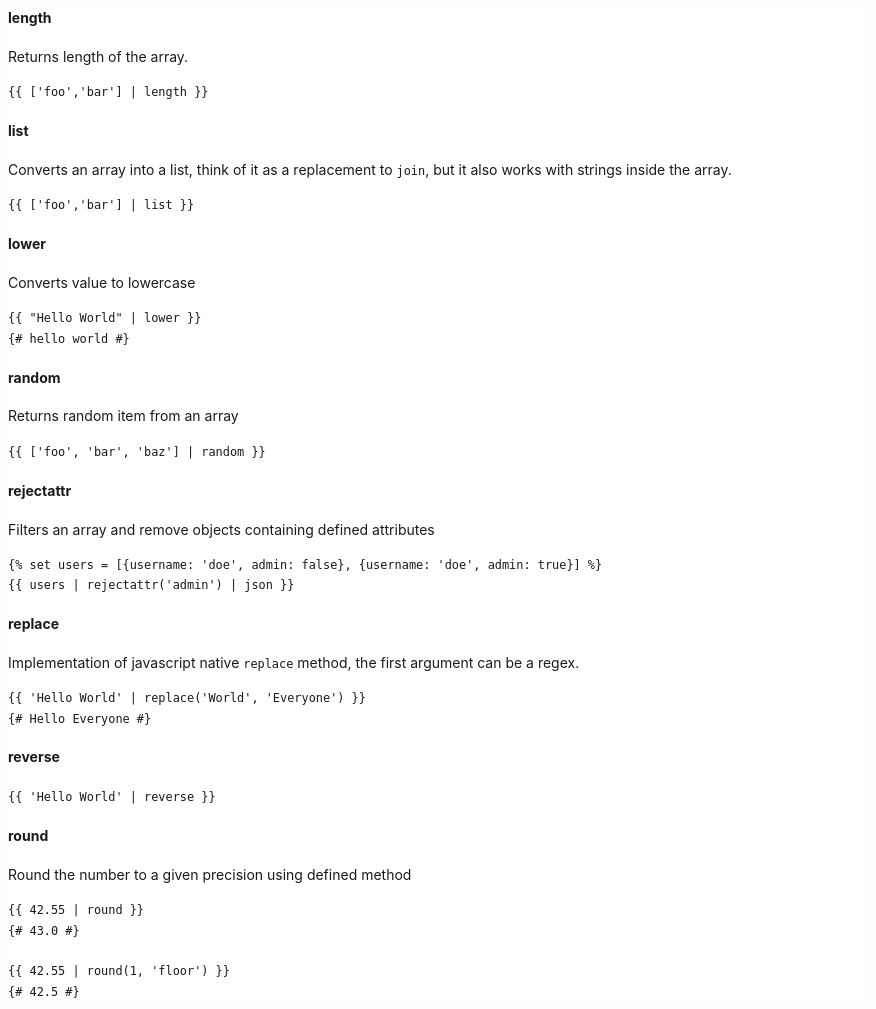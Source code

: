 #### length
Returns length of the array.

```twig
{{ ['foo','bar'] | length }}
```

#### list
Converts an array into a list, think of it as a replacement to `join`, but it also works with strings inside the array.

```twig
{{ ['foo','bar'] | list }}
```

#### lower
Converts value to lowercase

```twig
{{ "Hello World" | lower }}
{# hello world #}
```

#### random
Returns random item from an array

```twig
{{ ['foo', 'bar', 'baz'] | random }}
```

#### rejectattr
Filters an array and remove objects containing defined attributes

```twig
{% set users = [{username: 'doe', admin: false}, {username: 'doe', admin: true}] %}
{{ users | rejectattr('admin') | json }}
```

#### replace
Implementation of javascript native `replace` method, the first argument can be a regex.

```twig
{{ 'Hello World' | replace('World', 'Everyone') }}
{# Hello Everyone #}
```

#### reverse
```twig
{{ 'Hello World' | reverse }}
```

#### round
Round the number to a given precision using defined method

```twig
{{ 42.55 | round }}
{# 43.0 #}

{{ 42.55 | round(1, 'floor') }}
{# 42.5 #}
```
